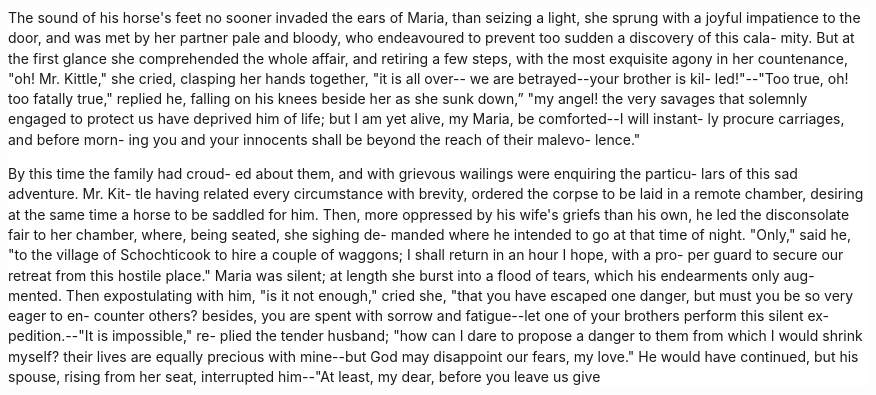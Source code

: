 The sound of his horse's feet no
sooner invaded the ears of Maria,
than seizing a light, she sprung with
a joyful impatience to the door, and
was met by her partner pale and
bloody, who endeavoured to prevent
too sudden a discovery of this cala-
mity. But at the first glance she
comprehended the whole affair, and
retiring a few steps, with the most
exquisite agony in her countenance,
"oh! Mr. Kittle," she cried, clasping
her hands together, "it is all over--
we are betrayed--your brother is kil-
led!"--"Too true, oh! too fatally
true," replied he, falling on his knees
beside her as she sunk down,” "my
angel! the very savages that solemnly
engaged to protect us have deprived
him of life; but I am yet alive, my
Maria, be comforted--I will instant-
ly procure carriages, and before morn-
ing you and your innocents shall be
beyond the reach of their malevo-
lence."

By this time the family had croud-
ed about them, and with grievous
wailings were enquiring the particu-
lars of this sad adventure. Mr. Kit-
tle having related every circumstance
with brevity, ordered the corpse to
be laid in a remote chamber, desiring
at the same time a horse to be saddled
for him. Then, more oppressed by
his wife's griefs than his own, he led
the disconsolate fair to her chamber,
where, being seated, she sighing de-
manded where he intended to go at
that time of night. "Only," said
he, "to the village of Schochticook
to hire a couple of waggons; I shall
return in an hour I hope, with a pro-
per guard to secure our retreat from
this hostile place." Maria was silent;
at length she burst into a flood of tears,
which his endearments only aug-
mented. Then expostulating with
him, "is it not enough," cried she,
"that you have escaped one danger,
but must you be so very eager to en-
counter others? besides, you are spent
with sorrow and fatigue--let one of
your brothers perform this silent ex-
pedition.--"It is impossible," re-
plied the tender husband; "how can
I dare to propose a danger to them
from which I would shrink myself?
their lives are equally precious with
mine--but God may disappoint our
fears, my love." He would have
continued, but his spouse, rising from
her seat, interrupted him--"At least,
my dear, before you leave us give